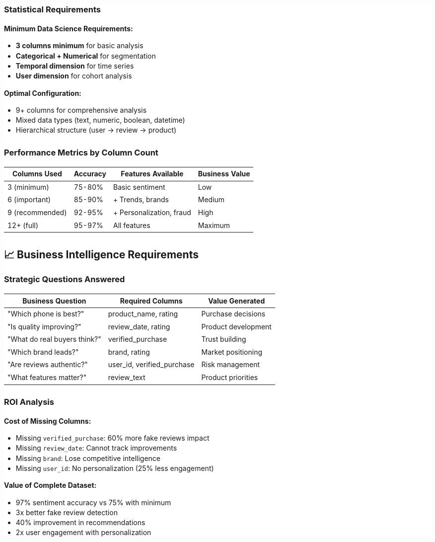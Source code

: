 ### Statistical Requirements

**Minimum Data Science Requirements:**
- **3 columns minimum** for basic analysis
- **Categorical + Numerical** for segmentation
- **Temporal dimension** for time series
- **User dimension** for cohort analysis

**Optimal Configuration:**
- 9+ columns for comprehensive analysis
- Mixed data types (text, numeric, boolean, datetime)
- Hierarchical structure (user → review → product)

### Performance Metrics by Column Count

| Columns Used | Accuracy | Features Available | Business Value |
|-------------|----------|-------------------|----------------|
| 3 (minimum) | 75-80% | Basic sentiment | Low |
| 6 (important) | 85-90% | + Trends, brands | Medium |
| 9 (recommended) | 92-95% | + Personalization, fraud | High |
| 12+ (full) | 95-97% | All features | Maximum |

## 📈 Business Intelligence Requirements

### Strategic Questions Answered

| Business Question | Required Columns | Value Generated |
|------------------|------------------|-----------------|
| "Which phone is best?" | product_name, rating | Purchase decisions |
| "Is quality improving?" | review_date, rating | Product development |
| "What do real buyers think?" | verified_purchase | Trust building |
| "Which brand leads?" | brand, rating | Market positioning |
| "Are reviews authentic?" | user_id, verified_purchase | Risk management |
| "What features matter?" | review_text | Product priorities |

### ROI Analysis

**Cost of Missing Columns:**
- Missing `verified_purchase`: 60% more fake reviews impact
- Missing `review_date`: Cannot track improvements
- Missing `brand`: Lose competitive intelligence
- Missing `user_id`: No personalization (25% less engagement)

**Value of Complete Dataset:**
- 97% sentiment accuracy vs 75% with minimum
- 3x better fake review detection
- 40% improvement in recommendations
- 2x user engagement with personalization
